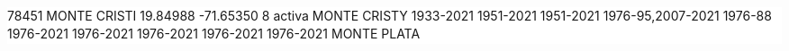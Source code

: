<td style="text-align:right;">
78451
</td>
<td style="text-align:left;">
MONTE CRISTI
</td>
<td style="text-align:right;">
19.84988
</td>
<td style="text-align:right;">
-71.65350
</td>
<td style="text-align:right;">
8
</td>
<td style="text-align:left;">
activa
</td>
<td style="text-align:left;">
MONTE CRISTY
</td>
<td style="text-align:left;">
1933-2021
</td>
<td style="text-align:left;">
1951-2021
</td>
<td style="text-align:left;">
1951-2021
</td>
<td style="text-align:left;">
1976-95,2007-2021
</td>
<td style="text-align:left;">
1976-88
</td>
<td style="text-align:left;">
</td>
<td style="text-align:left;">
1976-2021
</td>
<td style="text-align:left;">
</td>
<td style="text-align:left;">
1976-2021
</td>
<td style="text-align:left;">
1976-2021
</td>
<td style="text-align:left;">
1976-2021
</td>
<td style="text-align:left;">
1976-2021
</td>
<td style="text-align:left;">
</td>
</tr>
<tr>
<td style="text-align:right;">
</td>
<td style="text-align:left;">
MONTE PLATA
</td>